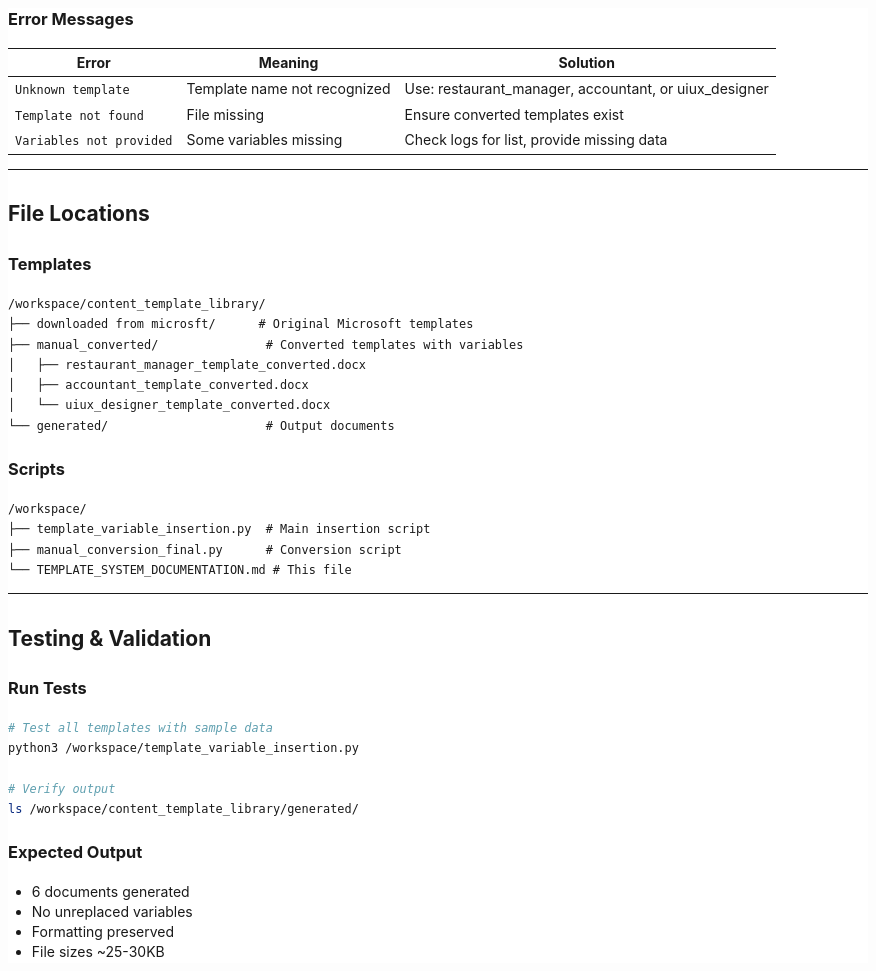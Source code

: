 ### Error Messages

| Error | Meaning | Solution |
|-------|---------|----------|
| `Unknown template` | Template name not recognized | Use: restaurant_manager, accountant, or uiux_designer |
| `Template not found` | File missing | Ensure converted templates exist |
| `Variables not provided` | Some variables missing | Check logs for list, provide missing data |

---

## File Locations

### Templates
```
/workspace/content_template_library/
├── downloaded from microsft/      # Original Microsoft templates
├── manual_converted/               # Converted templates with variables
│   ├── restaurant_manager_template_converted.docx
│   ├── accountant_template_converted.docx
│   └── uiux_designer_template_converted.docx
└── generated/                      # Output documents
```

### Scripts
```
/workspace/
├── template_variable_insertion.py  # Main insertion script
├── manual_conversion_final.py      # Conversion script
└── TEMPLATE_SYSTEM_DOCUMENTATION.md # This file
```

---

## Testing & Validation

### Run Tests
```bash
# Test all templates with sample data
python3 /workspace/template_variable_insertion.py

# Verify output
ls /workspace/content_template_library/generated/
```

### Expected Output
- 6 documents generated
- No unreplaced variables
- Formatting preserved
- File sizes ~25-30KB
